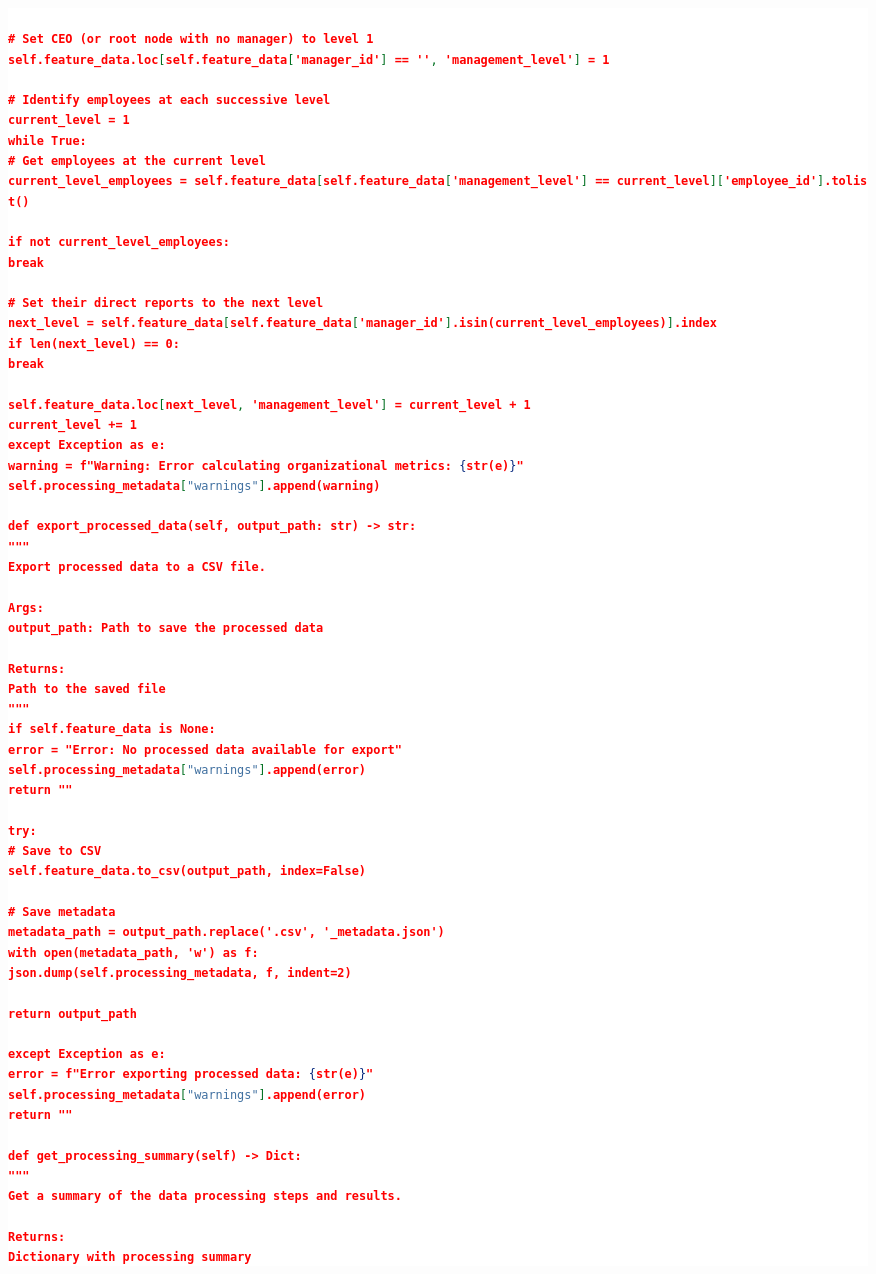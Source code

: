 ```json

# Set CEO (or root node with no manager) to level 1 
self.feature_data.loc[self.feature_data['manager_id'] == '', 'management_level'] = 1 

# Identify employees at each successive level 
current_level = 1 
while True: 
# Get employees at the current level 
current_level_employees = self.feature_data[self.feature_data['management_level'] == current_level]['employee_id'].tolist() 

if not current_level_employees: 
break 

# Set their direct reports to the next level 
next_level = self.feature_data[self.feature_data['manager_id'].isin(current_level_employees)].index 
if len(next_level) == 0: 
break 

self.feature_data.loc[next_level, 'management_level'] = current_level + 1 
current_level += 1 
except Exception as e: 
warning = f"Warning: Error calculating organizational metrics: {str(e)}" 
self.processing_metadata["warnings"].append(warning) 

def export_processed_data(self, output_path: str) -> str: 
""" 
Export processed data to a CSV file. 

Args: 
output_path: Path to save the processed data 

Returns: 
Path to the saved file 
""" 
if self.feature_data is None: 
error = "Error: No processed data available for export" 
self.processing_metadata["warnings"].append(error) 
return "" 

try: 
# Save to CSV 
self.feature_data.to_csv(output_path, index=False) 

# Save metadata 
metadata_path = output_path.replace('.csv', '_metadata.json') 
with open(metadata_path, 'w') as f: 
json.dump(self.processing_metadata, f, indent=2) 

return output_path 

except Exception as e: 
error = f"Error exporting processed data: {str(e)}" 
self.processing_metadata["warnings"].append(error) 
return "" 

def get_processing_summary(self) -> Dict: 
""" 
Get a summary of the data processing steps and results. 

Returns: 
Dictionary with processing summary 
```

[type]: datasetId 